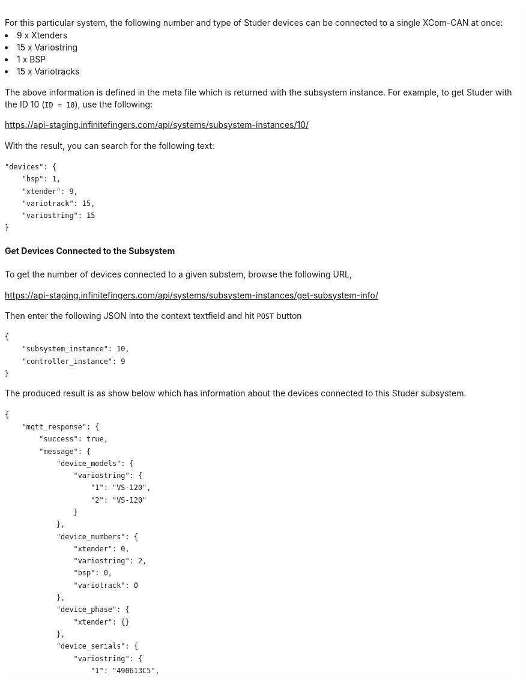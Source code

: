<br>
For this particular system, the following number and type of Studer devices can be connected to a single XCom-CAN at once:

<li>9 x Xtenders</li>
<li>15 x Variostring</li>
<li>1 x BSP</li>
<li>15 x Variotracks</li>

The above information is defined in the meta file which is returned with the subsystem instance. For example, to get Studer with the ID 10 (`ID = 10`), use the following:

<div class="alert rounded-0 alert-secondary">
	<a target="_blank" href="https://api-staging.infinitefingers.com/api/systems/subsystem-instances/10/" title="Get subsystem details">https://api-staging.infinitefingers.com/api/systems/subsystem-instances/10/</a>
</div> 

With the result, you can search for the following text:

	"devices": {
		"bsp": 1,
		"xtender": 9,
		"variotrack": 15,
		"variostring": 15
	}

#### Get Devices Connected to the Subsystem
To get the number of devices connected to a given substem, browse the following URL,

<div class="alert rounded-0 alert-secondary">
	<a target="_blank" href="https://api-staging.infinitefingers.com/api/systems/subsystem-instances/get-subsystem-info/" title="Get Devices Connected to a System">https://api-staging.infinitefingers.com/api/systems/subsystem-instances/get-subsystem-info/</a>
</div> 

Then enter the following JSON into the context textfield and hit `POST` button

	{
		"subsystem_instance": 10,
		"controller_instance": 9
	}

The produced result is as show below which has information about the devices connected to this Studer subsystem.

	{
		"mqtt_response": {
			"success": true,
			"message": {
				"device_models": {
					"variostring": {
						"1": "VS-120",
						"2": "VS-120"
					}
				},
				"device_numbers": {
					"xtender": 0,
					"variostring": 2,
					"bsp": 0,
					"variotrack": 0
				},
				"device_phase": {
					"xtender": {}
				},
				"device_serials": { 
					"variostring": {
						"1": "490613C5",